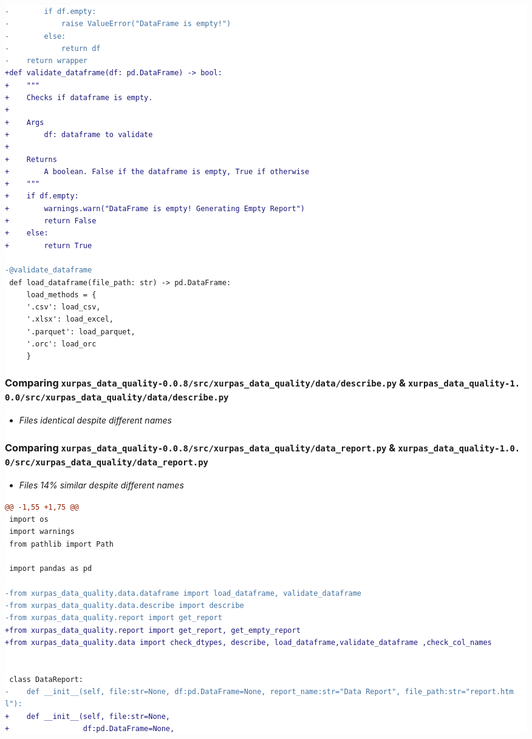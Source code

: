 ```diff
-        if df.empty:
-            raise ValueError("DataFrame is empty!")
-        else:
-            return df
-    return wrapper
+def validate_dataframe(df: pd.DataFrame) -> bool:
+    """
+    Checks if dataframe is empty.
+
+    Args
+        df: dataframe to validate
+
+    Returns
+        A boolean. False if the dataframe is empty, True if otherwise
+    """
+    if df.empty:
+        warnings.warn("DataFrame is empty! Generating Empty Report")
+        return False
+    else:
+        return True
 
-@validate_dataframe
 def load_dataframe(file_path: str) -> pd.DataFrame:
     load_methods = {
     '.csv': load_csv,
     '.xlsx': load_excel,
     '.parquet': load_parquet,
     '.orc': load_orc
     }
```

### Comparing `xurpas_data_quality-0.0.8/src/xurpas_data_quality/data/describe.py` & `xurpas_data_quality-1.0.0/src/xurpas_data_quality/data/describe.py`

 * *Files identical despite different names*

### Comparing `xurpas_data_quality-0.0.8/src/xurpas_data_quality/data_report.py` & `xurpas_data_quality-1.0.0/src/xurpas_data_quality/data_report.py`

 * *Files 14% similar despite different names*

```diff
@@ -1,55 +1,75 @@
 import os
 import warnings
 from pathlib import Path
 
 import pandas as pd
 
-from xurpas_data_quality.data.dataframe import load_dataframe, validate_dataframe
-from xurpas_data_quality.data.describe import describe
-from xurpas_data_quality.report import get_report
+from xurpas_data_quality.report import get_report, get_empty_report
+from xurpas_data_quality.data import check_dtypes, describe, load_dataframe,validate_dataframe ,check_col_names
 
 
 class DataReport:
-    def __init__(self, file:str=None, df:pd.DataFrame=None, report_name:str="Data Report", file_path:str="report.html"):
+    def __init__(self, file:str=None, 
+                 df:pd.DataFrame=None, 
```